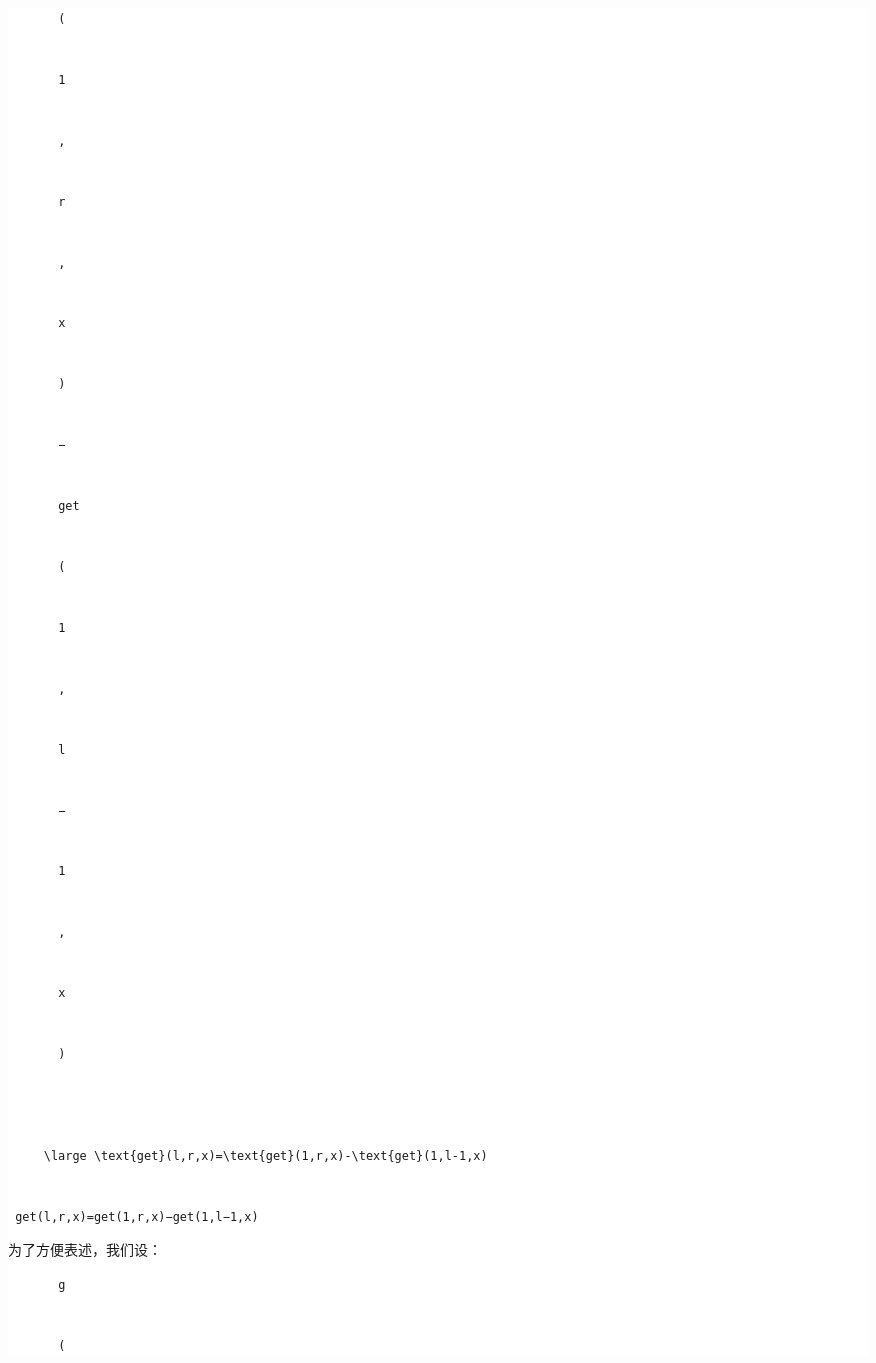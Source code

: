          
           ( 
          
         
           1 
          
         
           , 
          
         
           r 
          
         
           , 
          
         
           x 
          
         
           ) 
          
         
           − 
          
         
           get 
          
         
           ( 
          
         
           1 
          
         
           , 
          
         
           l 
          
         
           − 
          
         
           1 
          
         
           , 
          
         
           x 
          
         
           ) 
          
         
        
       
         \large \text{get}(l,r,x)=\text{get}(1,r,x)-\text{get}(1,l-1,x) 
        
       
     get(l,r,x)=get(1,r,x)−get(1,l−1,x)

为了方便表述，我们设：  
      
       
        
         
         
           g 
          
         
           ( 
          
         